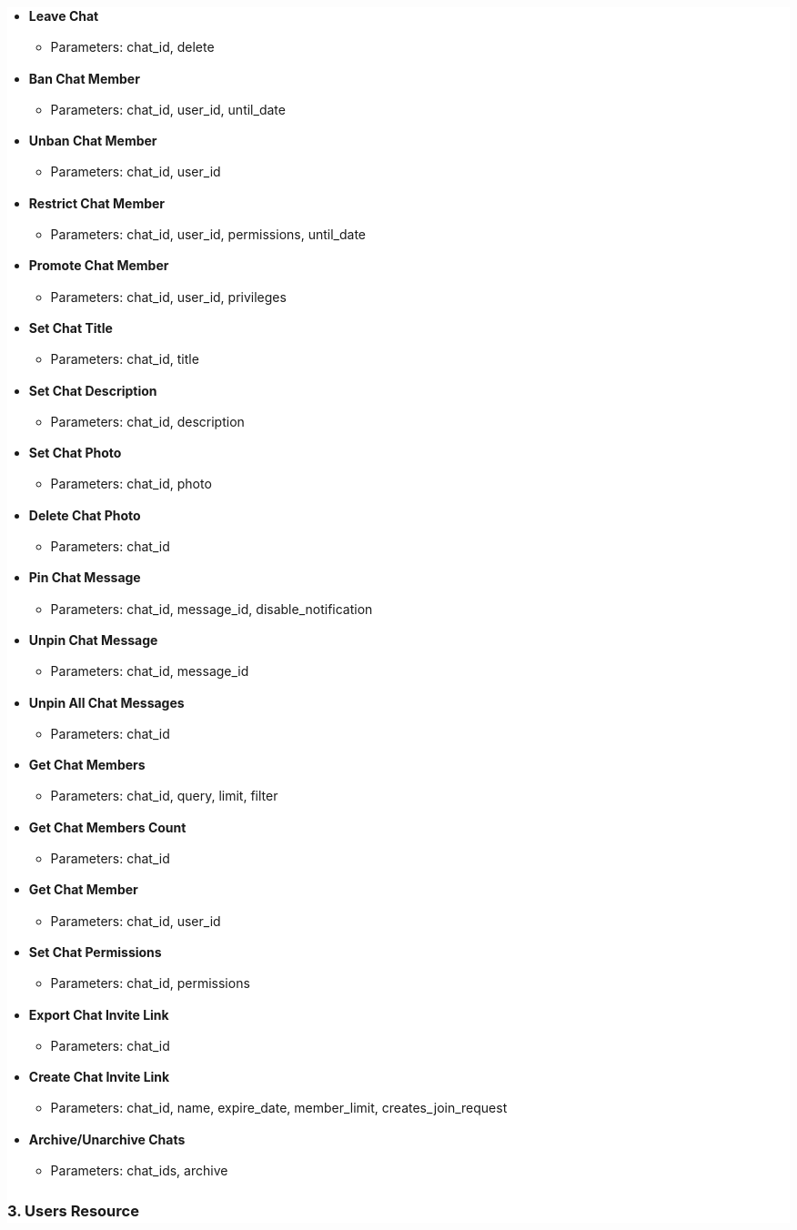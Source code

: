 - **Leave Chat**
  - Parameters: chat_id, delete
  
- **Ban Chat Member**
  - Parameters: chat_id, user_id, until_date
  
- **Unban Chat Member**
  - Parameters: chat_id, user_id
  
- **Restrict Chat Member**
  - Parameters: chat_id, user_id, permissions, until_date
  
- **Promote Chat Member**
  - Parameters: chat_id, user_id, privileges
  
- **Set Chat Title**
  - Parameters: chat_id, title
  
- **Set Chat Description**
  - Parameters: chat_id, description
  
- **Set Chat Photo**
  - Parameters: chat_id, photo
  
- **Delete Chat Photo**
  - Parameters: chat_id
  
- **Pin Chat Message**
  - Parameters: chat_id, message_id, disable_notification
  
- **Unpin Chat Message**
  - Parameters: chat_id, message_id
  
- **Unpin All Chat Messages**
  - Parameters: chat_id
  
- **Get Chat Members**
  - Parameters: chat_id, query, limit, filter
  
- **Get Chat Members Count**
  - Parameters: chat_id
  
- **Get Chat Member**
  - Parameters: chat_id, user_id
  
- **Set Chat Permissions**
  - Parameters: chat_id, permissions
  
- **Export Chat Invite Link**
  - Parameters: chat_id
  
- **Create Chat Invite Link**
  - Parameters: chat_id, name, expire_date, member_limit, creates_join_request
  
- **Archive/Unarchive Chats**
  - Parameters: chat_ids, archive

### 3. Users Resource
